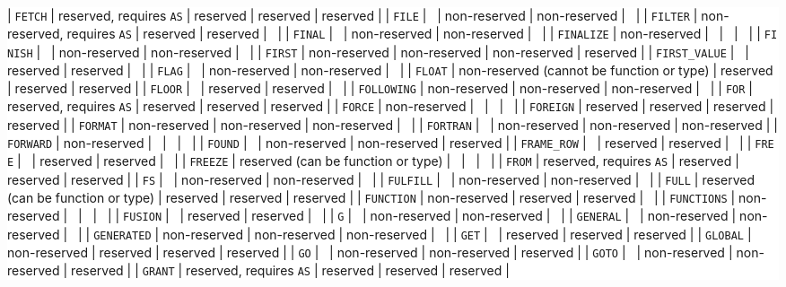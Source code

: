 | `FETCH`                                | reserved, requires `AS`                                  | reserved     | reserved     | reserved     |
| `FILE`                                 |                                                          | non-reserved | non-reserved |              |
| `FILTER`                               | non-reserved, requires `AS`                              | reserved     | reserved     |              |
| `FINAL`                                |                                                          | non-reserved | non-reserved |              |
| `FINALIZE`                             | non-reserved                                             |              |              |              |
| `FINISH`                               |                                                          | non-reserved | non-reserved |              |
| `FIRST`                                | non-reserved                                             | non-reserved | non-reserved | reserved     |
| `FIRST_VALUE`                          |                                                          | reserved     | reserved     |              |
| `FLAG`                                 |                                                          | non-reserved | non-reserved |              |
| `FLOAT`                                | non-reserved (cannot be function or type)                | reserved     | reserved     | reserved     |
| `FLOOR`                                |                                                          | reserved     | reserved     |              |
| `FOLLOWING`                            | non-reserved                                             | non-reserved | non-reserved |              |
| `FOR`                                  | reserved, requires `AS`                                  | reserved     | reserved     | reserved     |
| `FORCE`                                | non-reserved                                             |              |              |              |
| `FOREIGN`                              | reserved                                                 | reserved     | reserved     | reserved     |
| `FORMAT`                               | non-reserved                                             | non-reserved | non-reserved |              |
| `FORTRAN`                              |                                                          | non-reserved | non-reserved | non-reserved |
| `FORWARD`                              | non-reserved                                             |              |              |              |
| `FOUND`                                |                                                          | non-reserved | non-reserved | reserved     |
| `FRAME_ROW`                            |                                                          | reserved     | reserved     |              |
| `FREE`                                 |                                                          | reserved     | reserved     |              |
| `FREEZE`                               | reserved (can be function or type)                       |              |              |              |
| `FROM`                                 | reserved, requires `AS`                                  | reserved     | reserved     | reserved     |
| `FS`                                   |                                                          | non-reserved | non-reserved |              |
| `FULFILL`                              |                                                          | non-reserved | non-reserved |              |
| `FULL`                                 | reserved (can be function or type)                       | reserved     | reserved     | reserved     |
| `FUNCTION`                             | non-reserved                                             | reserved     | reserved     |              |
| `FUNCTIONS`                            | non-reserved                                             |              |              |              |
| `FUSION`                               |                                                          | reserved     | reserved     |              |
| `G`                                    |                                                          | non-reserved | non-reserved |              |
| `GENERAL`                              |                                                          | non-reserved | non-reserved |              |
| `GENERATED`                            | non-reserved                                             | non-reserved | non-reserved |              |
| `GET`                                  |                                                          | reserved     | reserved     | reserved     |
| `GLOBAL`                               | non-reserved                                             | reserved     | reserved     | reserved     |
| `GO`                                   |                                                          | non-reserved | non-reserved | reserved     |
| `GOTO`                                 |                                                          | non-reserved | non-reserved | reserved     |
| `GRANT`                                | reserved, requires `AS`                                  | reserved     | reserved     | reserved     |